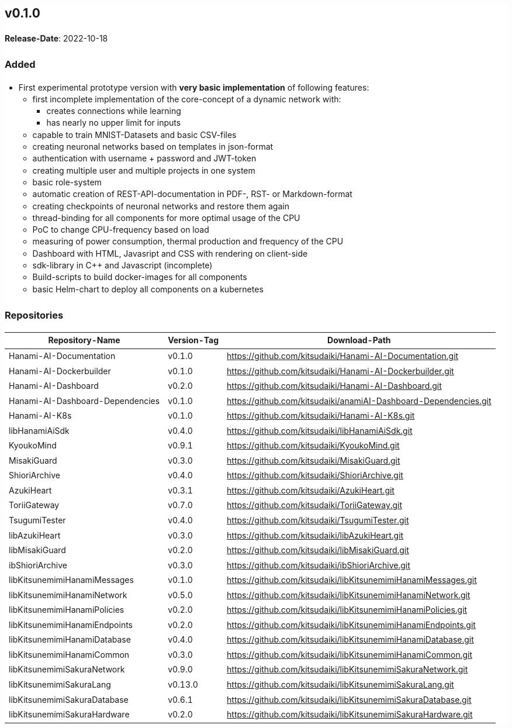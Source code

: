 ## v0.1.0

**Release-Date**: 2022-10-18

### Added

- First experimental prototype version with **very basic implementation** of following features:
    - first incomplete implementation of the core-concept of a dynamic network with:
        - creates connections while learning
        - has nearly no upper limit for inputs
    - capable to train MNIST-Datasets and basic CSV-files
    - creating neuronal networks based on templates in json-format
    - authentication with username + password and JWT-token
    - creating multiple user and multiple projects in one system
    - basic role-system
    - automatic creation of REST-API-documentation in PDF-, RST- or Markdown-format
    - creating checkpoints of neuronal networks and restore them again
    - thread-binding for all components for more optimal usage of the CPU
    - PoC to change CPU-frequency based on load
    - measuring of power consumption, thermal production and frequency of the CPU
    - Dashboard with HTML, Javasript and CSS with rendering on client-side
    - sdk-library in C++ and Javascript (incomplete)
    - Build-scripts to build docker-images for all components
    - basic Helm-chart to deploy all components on a kubernetes


### Repositories

Repository-Name | Version-Tag | Download-Path
--- | --- | ---
Hanami-AI-Documentation | v0.1.0 | https://github.com/kitsudaiki/Hanami-AI-Documentation.git
Hanami-AI-Dockerbuilder | v0.1.0 | https://github.com/kitsudaiki/Hanami-AI-Dockerbuilder.git
Hanami-AI-Dashboard | v0.2.0 | https://github.com/kitsudaiki/Hanami-AI-Dashboard.git
Hanami-AI-Dashboard-Dependencies | v0.1.0 | https://github.com/kitsudaiki/anamiAI-Dashboard-Dependencies.git
Hanami-AI-K8s | v0.1.0 | https://github.com/kitsudaiki/Hanami-AI-K8s.git
libHanamiAiSdk | v0.4.0 | https://github.com/kitsudaiki/libHanamiAiSdk.git
KyoukoMind | v0.9.1 | https://github.com/kitsudaiki/KyoukoMind.git
MisakiGuard | v0.3.0 | https://github.com/kitsudaiki/MisakiGuard.git
ShioriArchive | v0.4.0 | https://github.com/kitsudaiki/ShioriArchive.git
AzukiHeart | v0.3.1 | https://github.com/kitsudaiki/AzukiHeart.git
ToriiGateway | v0.7.0 | https://github.com/kitsudaiki/ToriiGateway.git
TsugumiTester | v0.4.0 | https://github.com/kitsudaiki/TsugumiTester.git
libAzukiHeart | v0.3.0 | https://github.com/kitsudaiki/libAzukiHeart.git
libMisakiGuard | v0.2.0 | https://github.com/kitsudaiki/libMisakiGuard.git
ibShioriArchive | v0.3.0 | https://github.com/kitsudaiki/ibShioriArchive.git
libKitsunemimiHanamiMessages | v0.1.0 |  https://github.com/kitsudaiki/libKitsunemimiHanamiMessages.git
libKitsunemimiHanamiNetwork | v0.5.0 |  https://github.com/kitsudaiki/libKitsunemimiHanamiNetwork.git
libKitsunemimiHanamiPolicies | v0.2.0 |  https://github.com/kitsudaiki/libKitsunemimiHanamiPolicies.git
libKitsunemimiHanamiEndpoints | v0.2.0 |  https://github.com/kitsudaiki/libKitsunemimiHanamiEndpoints.git
libKitsunemimiHanamiDatabase | v0.4.0 |  https://github.com/kitsudaiki/libKitsunemimiHanamiDatabase.git
libKitsunemimiHanamiCommon | v0.3.0 |  https://github.com/kitsudaiki/libKitsunemimiHanamiCommon.git
libKitsunemimiSakuraNetwork | v0.9.0 |  https://github.com/kitsudaiki/libKitsunemimiSakuraNetwork.git
libKitsunemimiSakuraLang | v0.13.0 |  https://github.com/kitsudaiki/libKitsunemimiSakuraLang.git
libKitsunemimiSakuraDatabase | v0.6.1 |  https://github.com/kitsudaiki/libKitsunemimiSakuraDatabase.git
libKitsunemimiSakuraHardware | v0.2.0 |  https://github.com/kitsudaiki/libKitsunemimiSakuraHardware.git